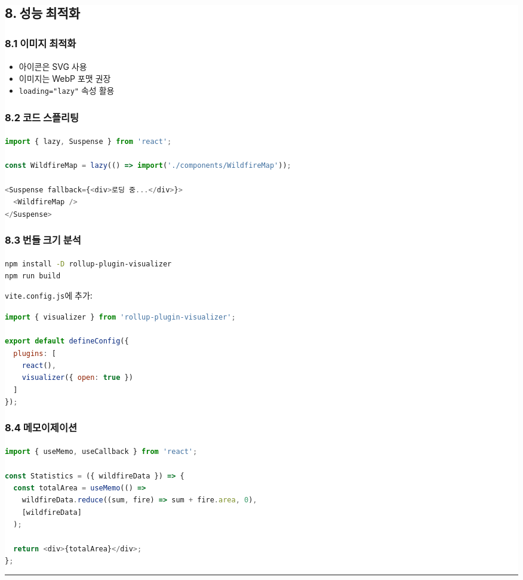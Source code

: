 
## 8. 성능 최적화

### 8.1 이미지 최적화

- 아이콘은 SVG 사용
- 이미지는 WebP 포맷 권장
- `loading="lazy"` 속성 활용

### 8.2 코드 스플리팅

```javascript
import { lazy, Suspense } from 'react';

const WildfireMap = lazy(() => import('./components/WildfireMap'));

<Suspense fallback={<div>로딩 중...</div>}>
  <WildfireMap />
</Suspense>
```

### 8.3 번들 크기 분석

```bash
npm install -D rollup-plugin-visualizer
npm run build
```

`vite.config.js`에 추가:
```javascript
import { visualizer } from 'rollup-plugin-visualizer';

export default defineConfig({
  plugins: [
    react(),
    visualizer({ open: true })
  ]
});
```

### 8.4 메모이제이션

```javascript
import { useMemo, useCallback } from 'react';

const Statistics = ({ wildfireData }) => {
  const totalArea = useMemo(() =>
    wildfireData.reduce((sum, fire) => sum + fire.area, 0),
    [wildfireData]
  );

  return <div>{totalArea}</div>;
};
```

---